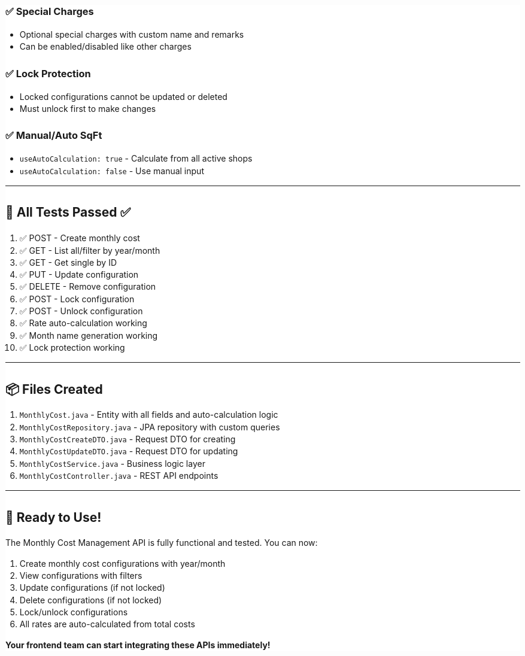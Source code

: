 ### ✅ Special Charges
- Optional special charges with custom name and remarks
- Can be enabled/disabled like other charges

### ✅ Lock Protection
- Locked configurations cannot be updated or deleted
- Must unlock first to make changes

### ✅ Manual/Auto SqFt
- `useAutoCalculation: true` - Calculate from all active shops
- `useAutoCalculation: false` - Use manual input

---

## 🧪 All Tests Passed ✅

1. ✅ POST - Create monthly cost
2. ✅ GET - List all/filter by year/month
3. ✅ GET - Get single by ID
4. ✅ PUT - Update configuration
5. ✅ DELETE - Remove configuration
6. ✅ POST - Lock configuration
7. ✅ POST - Unlock configuration
8. ✅ Rate auto-calculation working
9. ✅ Month name generation working
10. ✅ Lock protection working

---

## 📦 Files Created

1. `MonthlyCost.java` - Entity with all fields and auto-calculation logic
2. `MonthlyCostRepository.java` - JPA repository with custom queries
3. `MonthlyCostCreateDTO.java` - Request DTO for creating
4. `MonthlyCostUpdateDTO.java` - Request DTO for updating
5. `MonthlyCostService.java` - Business logic layer
6. `MonthlyCostController.java` - REST API endpoints

---

## 🚀 Ready to Use!

The Monthly Cost Management API is fully functional and tested. You can now:

1. Create monthly cost configurations with year/month
2. View configurations with filters
3. Update configurations (if not locked)
4. Delete configurations (if not locked)
5. Lock/unlock configurations
6. All rates are auto-calculated from total costs

**Your frontend team can start integrating these APIs immediately!**
